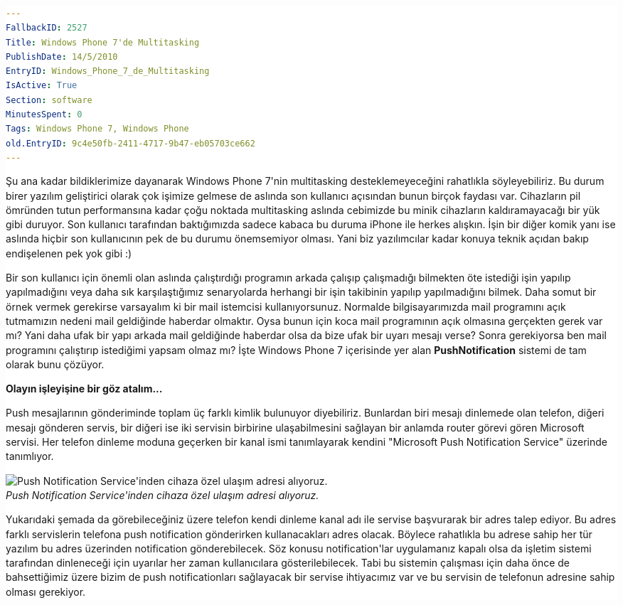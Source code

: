 ```yaml
---
FallbackID: 2527
Title: Windows Phone 7'de Multitasking
PublishDate: 14/5/2010
EntryID: Windows_Phone_7_de_Multitasking
IsActive: True
Section: software
MinutesSpent: 0
Tags: Windows Phone 7, Windows Phone
old.EntryID: 9c4e50fb-2411-4717-9b47-eb05703ce662
---
```

Şu ana kadar bildiklerimize dayanarak Windows Phone 7'nin multitasking
desteklemeyeceğini rahatlıkla söyleyebiliriz. Bu durum birer yazılım
geliştirici olarak çok işimize gelmese de aslında son kullanıcı
açısından bunun birçok faydası var. Cihazların pil ömründen tutun
performansına kadar çoğu noktada multitasking aslında cebimizde bu minik
cihazların kaldıramayacağı bir yük gibi duruyor. Son kullanıcı
tarafından baktığımızda sadece kabaca bu duruma iPhone ile herkes
alışkın. İşin bir diğer komik yanı ise aslında hiçbir son kullanıcının
pek de bu durumu önemsemiyor olması. Yani biz yazılımcılar kadar konuya
teknik açıdan bakıp endişelenen pek yok gibi :)

Bir son kullanıcı için önemli olan aslında çalıştırdığı programın arkada
çalışıp çalışmadığı bilmekten öte istediği işin yapılıp yapılmadığını
veya daha sık karşılaştığımız senaryolarda herhangi bir işin takibinin
yapılıp yapılmadığını bilmek. Daha somut bir örnek vermek gerekirse
varsayalım ki bir mail istemcisi kullanıyorsunuz. Normalde
bilgisayarımızda mail programını açık tutmamızın nedeni mail geldiğinde
haberdar olmaktır. Oysa bunun için koca mail programının açık olmasına
gerçekten gerek var mı? Yani daha ufak bir yapı arkada mail geldiğinde
haberdar olsa da bize ufak bir uyarı mesajı verse? Sonra gerekiyorsa ben
mail programını çalıştırıp istediğimi yapsam olmaz mı? İşte Windows
Phone 7 içerisinde yer alan **PushNotification** sistemi de tam olarak
bunu çözüyor.

**Olayın işleyişine bir göz atalım...**

Push mesajlarının gönderiminde toplam üç farklı kimlik bulunuyor
diyebiliriz. Bunlardan biri mesajı dinlemede olan telefon, diğeri mesajı
gönderen servis, bir diğeri ise iki servisin birbirine ulaşabilmesini
sağlayan bir anlamda router görevi gören Microsoft servisi. Her telefon
dinleme moduna geçerken bir kanal ismi tanımlayarak kendini "Microsoft
Push Notification Service" üzerinde tanımlıyor.

![Push Notification Service'inden cihaza özel ulaşım adresi
alıyoruz.](media/Windows_Phone_7_de_Multitasking/13052010_1.png)\
*Push Notification Service'inden cihaza özel ulaşım adresi alıyoruz.*

Yukarıdaki şemada da görebileceğiniz üzere telefon kendi dinleme kanal
adı ile servise başvurarak bir adres talep ediyor. Bu adres farklı
servislerin telefona push notification gönderirken kullanacakları adres
olacak. Böylece rahatlıkla bu adrese sahip her tür yazılım bu adres
üzerinden notification gönderebilecek. Söz konusu notification'lar
uygulamanız kapalı olsa da işletim sistemi tarafından dinleneceği için
uyarılar her zaman kullanıcılara gösterilebilecek. Tabi bu sistemin
çalışması için daha önce de bahsettiğimiz üzere bizim de push
notificationları sağlayacak bir servise ihtiyacımız var ve bu servisin
de telefonun adresine sahip olması gerekiyor.
